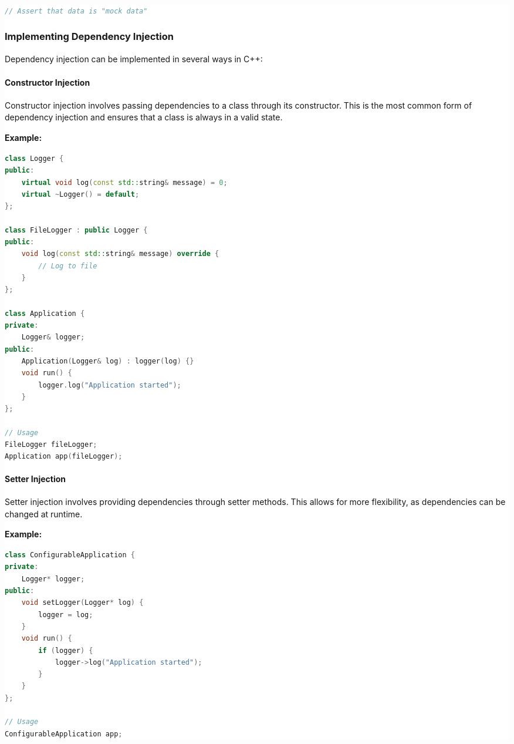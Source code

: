 ```cpp
// Assert that data is "mock data"
```

### Implementing Dependency Injection

Dependency injection can be implemented in several ways in C++:

#### Constructor Injection

Constructor injection involves passing dependencies to a class through its constructor. This is the most common form of dependency injection and ensures that a class is always in a valid state.

**Example:**

```cpp
class Logger {
public:
    virtual void log(const std::string& message) = 0;
    virtual ~Logger() = default;
};

class FileLogger : public Logger {
public:
    void log(const std::string& message) override {
        // Log to file
    }
};

class Application {
private:
    Logger& logger;
public:
    Application(Logger& log) : logger(log) {}
    void run() {
        logger.log("Application started");
    }
};

// Usage
FileLogger fileLogger;
Application app(fileLogger);
```

#### Setter Injection

Setter injection involves providing dependencies through setter methods. This allows for more flexibility, as dependencies can be changed at runtime.

**Example:**

```cpp
class ConfigurableApplication {
private:
    Logger* logger;
public:
    void setLogger(Logger* log) {
        logger = log;
    }
    void run() {
        if (logger) {
            logger->log("Application started");
        }
    }
};

// Usage
ConfigurableApplication app;
```